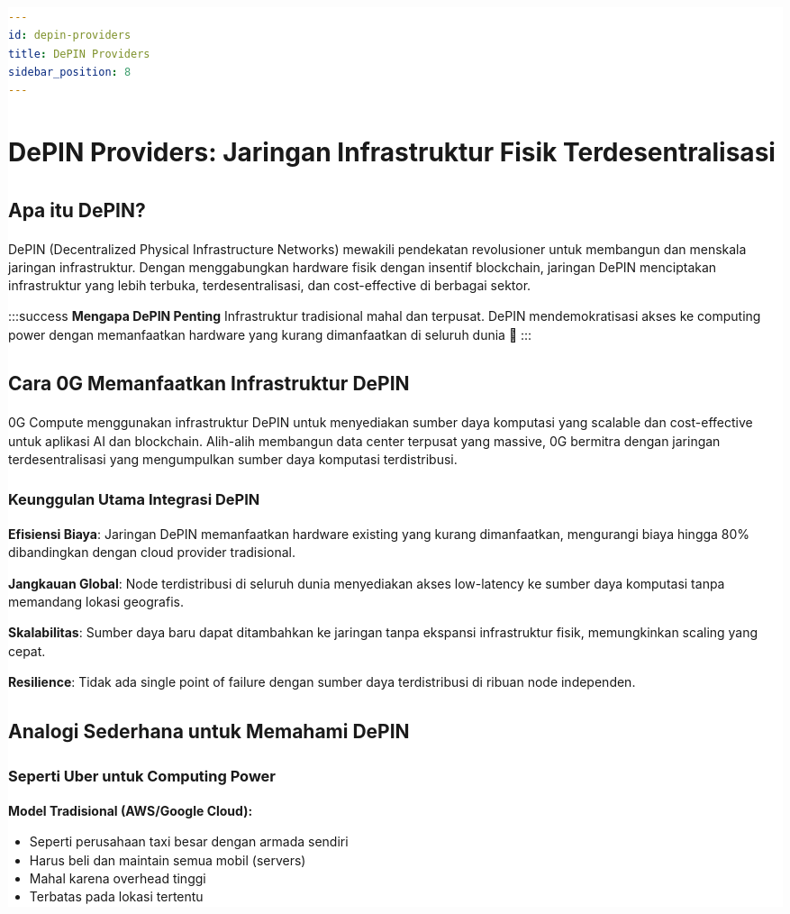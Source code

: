 ```yaml
---
id: depin-providers
title: DePIN Providers
sidebar_position: 8
---
```


# DePIN Providers: Jaringan Infrastruktur Fisik Terdesentralisasi

## Apa itu DePIN?

DePIN (Decentralized Physical Infrastructure Networks) mewakili pendekatan revolusioner untuk membangun dan menskala jaringan infrastruktur. Dengan menggabungkan hardware fisik dengan insentif blockchain, jaringan DePIN menciptakan infrastruktur yang lebih terbuka, terdesentralisasi, dan cost-effective di berbagai sektor.

:::success **Mengapa DePIN Penting**
Infrastruktur tradisional mahal dan terpusat. DePIN mendemokratisasi akses ke computing power dengan memanfaatkan hardware yang kurang dimanfaatkan di seluruh dunia 🚀
:::

## Cara 0G Memanfaatkan Infrastruktur DePIN

0G Compute menggunakan infrastruktur DePIN untuk menyediakan sumber daya komputasi yang scalable dan cost-effective untuk aplikasi AI dan blockchain. Alih-alih membangun data center terpusat yang massive, 0G bermitra dengan jaringan terdesentralisasi yang mengumpulkan sumber daya komputasi terdistribusi.

### Keunggulan Utama Integrasi DePIN

**Efisiensi Biaya**: Jaringan DePIN memanfaatkan hardware existing yang kurang dimanfaatkan, mengurangi biaya hingga 80% dibandingkan dengan cloud provider tradisional.

**Jangkauan Global**: Node terdistribusi di seluruh dunia menyediakan akses low-latency ke sumber daya komputasi tanpa memandang lokasi geografis.

**Skalabilitas**: Sumber daya baru dapat ditambahkan ke jaringan tanpa ekspansi infrastruktur fisik, memungkinkan scaling yang cepat.

**Resilience**: Tidak ada single point of failure dengan sumber daya terdistribusi di ribuan node independen.

## Analogi Sederhana untuk Memahami DePIN

### Seperti Uber untuk Computing Power

**Model Tradisional (AWS/Google Cloud):**
- Seperti perusahaan taxi besar dengan armada sendiri
- Harus beli dan maintain semua mobil (servers)
- Mahal karena overhead tinggi
- Terbatas pada lokasi tertentu
